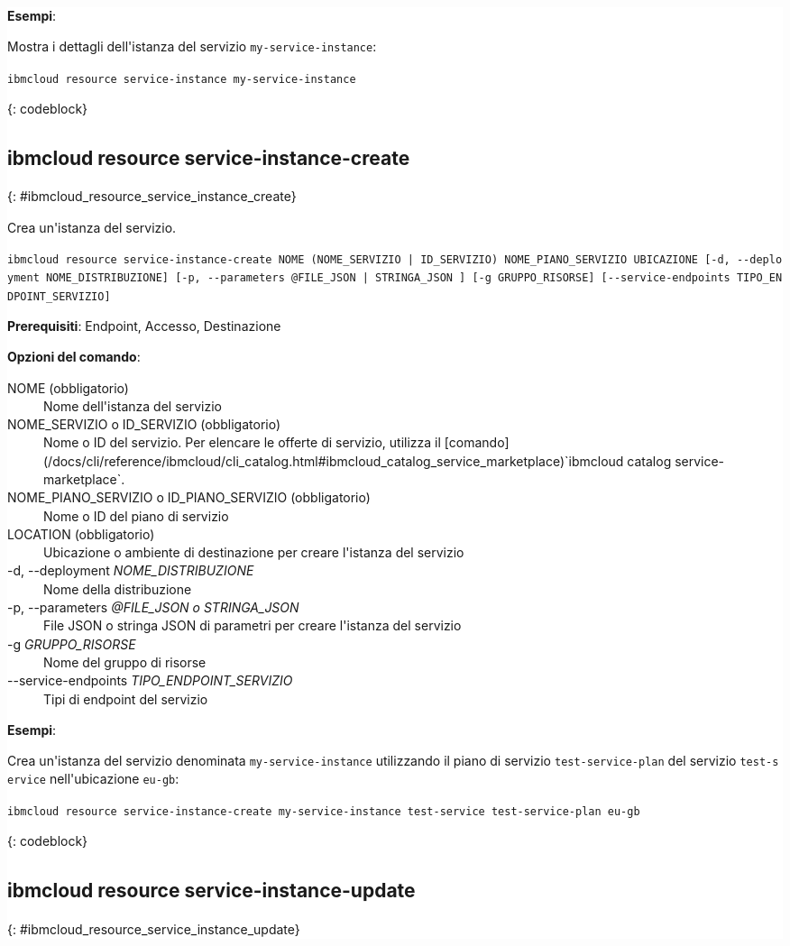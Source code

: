 <strong>Esempi</strong>:

Mostra i dettagli dell'istanza del servizio `my-service-instance`:
```
ibmcloud resource service-instance my-service-instance
```
{: codeblock}

## ibmcloud resource service-instance-create
{: #ibmcloud_resource_service_instance_create}

Crea un'istanza del servizio.
```
ibmcloud resource service-instance-create NOME (NOME_SERVIZIO | ID_SERVIZIO) NOME_PIANO_SERVIZIO UBICAZIONE [-d, --deployment NOME_DISTRIBUZIONE] [-p, --parameters @FILE_JSON | STRINGA_JSON ] [-g GRUPPO_RISORSE] [--service-endpoints TIPO_ENDPOINT_SERVIZIO]
```

<strong>Prerequisiti</strong>:  Endpoint, Accesso, Destinazione

<strong>Opzioni del comando</strong>:
<dl>
  <dt>NOME (obbligatorio)</dt>
  <dd>Nome dell'istanza del servizio</dd>
  <dt>NOME_SERVIZIO o ID_SERVIZIO (obbligatorio)</dt>
  <dd>Nome o ID del servizio. Per elencare le offerte di servizio, utilizza il [comando](/docs/cli/reference/ibmcloud/cli_catalog.html#ibmcloud_catalog_service_marketplace)`ibmcloud catalog service-marketplace`.</dd>
  <dt>NOME_PIANO_SERVIZIO o ID_PIANO_SERVIZIO (obbligatorio)</dt>
  <dd>Nome o ID del piano di servizio</dd>
  <dt>LOCATION (obbligatorio)</dt>
  <dd>Ubicazione o ambiente di destinazione per creare l'istanza del servizio</dd>
  <dt>-d, --deployment <i>NOME_DISTRIBUZIONE</i></dt>
  <dd>Nome della distribuzione</dd>
  <dt>-p, --parameters <i>@FILE_JSON o STRINGA_JSON</i></dt>
  <dd>File JSON o stringa JSON di parametri per creare l'istanza del servizio</dd>
  <dt>-g <i>GRUPPO_RISORSE</i></dt>
  <dd>Nome del gruppo di risorse</dd>
  <dt>--service-endpoints <i>TIPO_ENDPOINT_SERVIZIO</i></dt>
  <dd>Tipi di endpoint del servizio</dd>
</dl>

<strong>Esempi</strong>:

Crea un'istanza del servizio denominata `my-service-instance` utilizzando il piano di servizio `test-service-plan` del servizio `test-service` nell'ubicazione `eu-gb`:
```
ibmcloud resource service-instance-create my-service-instance test-service test-service-plan eu-gb
```
{: codeblock}

## ibmcloud resource service-instance-update
{: #ibmcloud_resource_service_instance_update}
